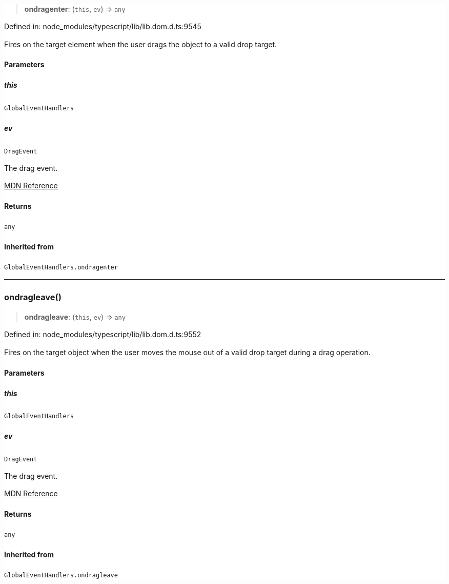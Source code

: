 > **ondragenter**: (`this`, `ev`) => `any`

Defined in: node\_modules/typescript/lib/lib.dom.d.ts:9545

Fires on the target element when the user drags the object to a valid drop target.

#### Parameters

##### this

`GlobalEventHandlers`

##### ev

`DragEvent`

The drag event.

[MDN Reference](https://developer.mozilla.org/docs/Web/API/HTMLElement/dragenter_event)

#### Returns

`any`

#### Inherited from

`GlobalEventHandlers.ondragenter`

***

### ondragleave()

> **ondragleave**: (`this`, `ev`) => `any`

Defined in: node\_modules/typescript/lib/lib.dom.d.ts:9552

Fires on the target object when the user moves the mouse out of a valid drop target during a drag operation.

#### Parameters

##### this

`GlobalEventHandlers`

##### ev

`DragEvent`

The drag event.

[MDN Reference](https://developer.mozilla.org/docs/Web/API/HTMLElement/dragleave_event)

#### Returns

`any`

#### Inherited from

`GlobalEventHandlers.ondragleave`
